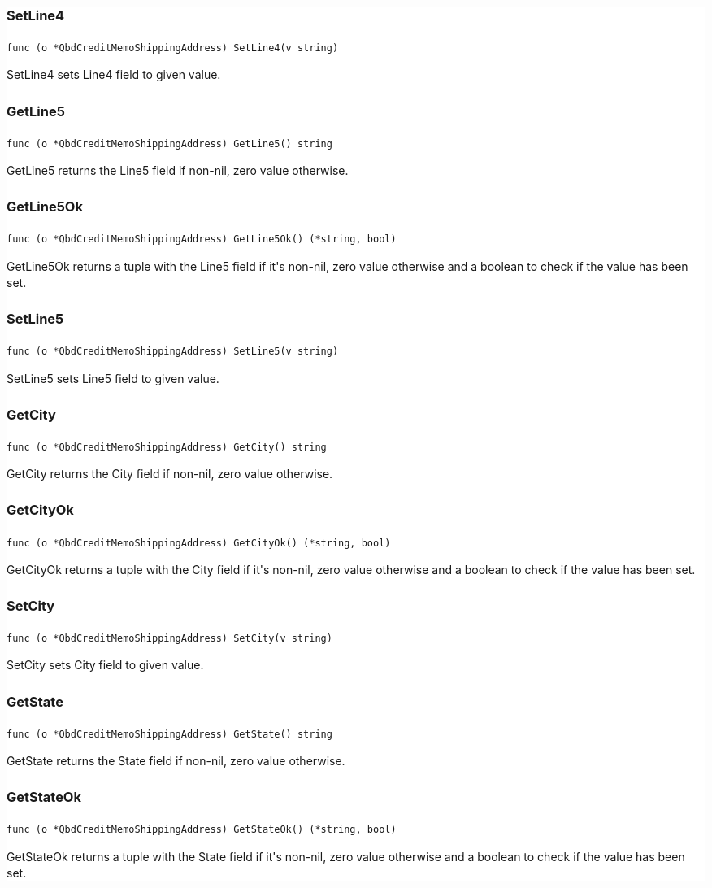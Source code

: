 ### SetLine4

`func (o *QbdCreditMemoShippingAddress) SetLine4(v string)`

SetLine4 sets Line4 field to given value.


### GetLine5

`func (o *QbdCreditMemoShippingAddress) GetLine5() string`

GetLine5 returns the Line5 field if non-nil, zero value otherwise.

### GetLine5Ok

`func (o *QbdCreditMemoShippingAddress) GetLine5Ok() (*string, bool)`

GetLine5Ok returns a tuple with the Line5 field if it's non-nil, zero value otherwise
and a boolean to check if the value has been set.

### SetLine5

`func (o *QbdCreditMemoShippingAddress) SetLine5(v string)`

SetLine5 sets Line5 field to given value.


### GetCity

`func (o *QbdCreditMemoShippingAddress) GetCity() string`

GetCity returns the City field if non-nil, zero value otherwise.

### GetCityOk

`func (o *QbdCreditMemoShippingAddress) GetCityOk() (*string, bool)`

GetCityOk returns a tuple with the City field if it's non-nil, zero value otherwise
and a boolean to check if the value has been set.

### SetCity

`func (o *QbdCreditMemoShippingAddress) SetCity(v string)`

SetCity sets City field to given value.


### GetState

`func (o *QbdCreditMemoShippingAddress) GetState() string`

GetState returns the State field if non-nil, zero value otherwise.

### GetStateOk

`func (o *QbdCreditMemoShippingAddress) GetStateOk() (*string, bool)`

GetStateOk returns a tuple with the State field if it's non-nil, zero value otherwise
and a boolean to check if the value has been set.
